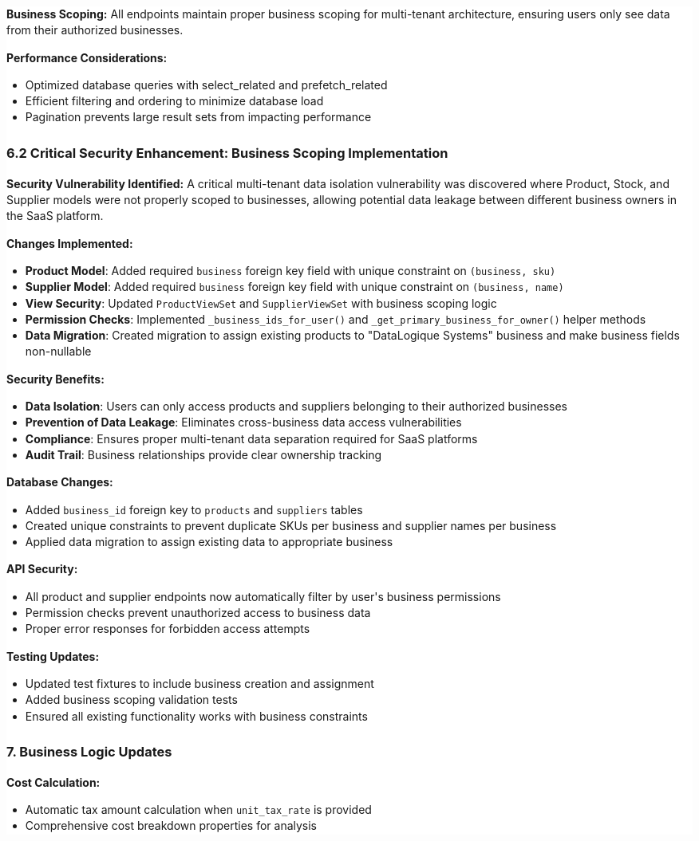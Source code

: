 **Business Scoping:**
All endpoints maintain proper business scoping for multi-tenant architecture, ensuring users only see data from their authorized businesses.

**Performance Considerations:**
- Optimized database queries with select_related and prefetch_related
- Efficient filtering and ordering to minimize database load
- Pagination prevents large result sets from impacting performance

### 6.2 Critical Security Enhancement: Business Scoping Implementation

**Security Vulnerability Identified:**
A critical multi-tenant data isolation vulnerability was discovered where Product, Stock, and Supplier models were not properly scoped to businesses, allowing potential data leakage between different business owners in the SaaS platform.

**Changes Implemented:**
- **Product Model**: Added required `business` foreign key field with unique constraint on `(business, sku)`
- **Supplier Model**: Added required `business` foreign key field with unique constraint on `(business, name)`
- **View Security**: Updated `ProductViewSet` and `SupplierViewSet` with business scoping logic
- **Permission Checks**: Implemented `_business_ids_for_user()` and `_get_primary_business_for_owner()` helper methods
- **Data Migration**: Created migration to assign existing products to "DataLogique Systems" business and make business fields non-nullable

**Security Benefits:**
- **Data Isolation**: Users can only access products and suppliers belonging to their authorized businesses
- **Prevention of Data Leakage**: Eliminates cross-business data access vulnerabilities
- **Compliance**: Ensures proper multi-tenant data separation required for SaaS platforms
- **Audit Trail**: Business relationships provide clear ownership tracking

**Database Changes:**
- Added `business_id` foreign key to `products` and `suppliers` tables
- Created unique constraints to prevent duplicate SKUs per business and supplier names per business
- Applied data migration to assign existing data to appropriate business

**API Security:**
- All product and supplier endpoints now automatically filter by user's business permissions
- Permission checks prevent unauthorized access to business data
- Proper error responses for forbidden access attempts

**Testing Updates:**
- Updated test fixtures to include business creation and assignment
- Added business scoping validation tests
- Ensured all existing functionality works with business constraints

### 7. Business Logic Updates

**Cost Calculation:**
- Automatic tax amount calculation when `unit_tax_rate` is provided
- Comprehensive cost breakdown properties for analysis
